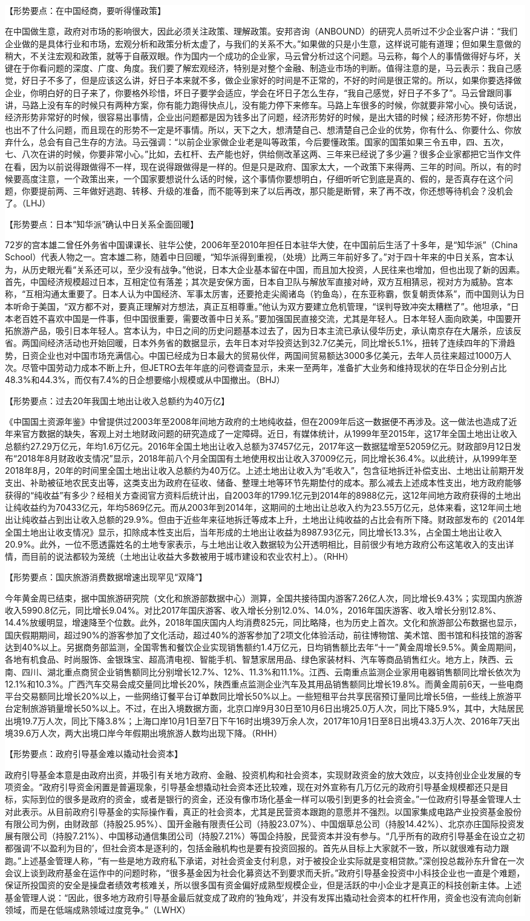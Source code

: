 【形势要点：在中国经商，要听得懂政策】


在中国做生意，政府对市场的影响很大，因此必须关注政策、理解政策。安邦咨询（ANBOUND）的研究人员听过不少企业客户讲：“我们企业做的是具体行业和市场，宏观分析和政策分析太虚了，与我们的关系不大。”如果做的只是小生意，这样说可能有道理；但如果生意做的稍大，不关注宏观和政策，就等于自蔽双眼。作为国内一个成功的企业家，马云曾分析过这个问题。马云称，每个人的事情做得好与坏，关键在于你看问题的深度、广度、角度。我们要了解宏观经济，特别是对整个金融、制造业市场的判断。值得注意的是，马云表示：我自己感觉，好日子不多了，但是应该这么讲，好日子本来就不多，做企业家好的时间是不正常的，不好的时间是很正常的。所以，如果你要选择做企业，你明白好的日子来了，你要格外珍惜，坏日子要学会适应，学会在坏日子怎么生存，“我自己感觉，好日子不多了”。马云曾跟同事讲，马路上没有车的时候只有两种方案，你有能力跑得快点儿，没有能力停下来修车。马路上车很多的时候，你就要非常小心。换句话说，经济形势非常好的时候，很容易出事情，企业出问题都是因为钱多出了问题，经济形势好的时候，是出大错的时候；经济形势不好，你想出也出不了什么问题，而且现在的形势不一定是坏事情。所以，天下之大，想清楚自己、想清楚自己企业的优势，你有什么、你要什么、你放弃什么，总会有自己生存的方法。马云强调：“以前企业家做企业老是叫等政策，今后要懂政策。国家的国策如果三令五申，四、五次，七、八次在讲的时候，你要非常小心。”比如，去杠杆、去产能也好，供给侧改革这两、三年来已经说了多少遍？很多企业家都把它当作文件在看，因为以前说得跟做得不一样，现在说得跟做得是一样的。但是只是政府、国家太大，一个政策下来得两、三年的时间。所以，有的时候要高度注意，一个政策出来，一个国家要想说什么话的时候，这个事情你要想明白，仔细听听它到底是真的、假的，是否真存在这个问题，你要提前两、三年做好逃跑、转移、升级的准备，而不能等到来了以后再改，那只能是断臂，来了再不改，你还想等待机会？没机会了。（LHJ）  

【形势要点：日本“知华派”确认中日关系全面回暖】


72岁的宫本雄二曾任外务省中国课课长、驻华公使，2006年至2010年担任日本驻华大使，在中国前后生活了十多年，是“知华派”（China School）代表人物之一。宫本雄二称，随着中日回暖，“知华派得到重视，（处境）比两三年前好多了。”对于四十年来的中日关系，宫本认为，从历史眼光看“关系还可以，至少没有战争。”他说，日本大企业基本留在中国，而且加大投资，人民往来也增加，但也出现了新的因素。首先，中国经济规模超过日本，互相定位有落差；其次是安保方面，日本自卫队与解放军直接对峙，双方互相猜忌，视对方为威胁。宫本称，“互相沟通太重要了。日本人认为中国经济、军事太厉害，还要抢走尖阁诸岛（钓鱼岛），在东亚称霸，恢复朝贡体系”，而中国则认为日本听命于美国，“双方都不对，要真正理解对方想法，真正互相尊重。”他认为双方要建立危机管理，“误判导致冲突太糟糕了”。他坦承，“日本老百姓不喜欢中国是一件事，但中国很重要，需要改善中日关系。”要加强国民直接交流，尤其是年轻人。日本年轻人面向欧美，中国要开拓旅游产品，吸引日本年轻人。宫本认为，中日之间的历史问题基本过去了，因为日本主流已承认侵华历史，承认南京存在大屠杀，应该反省。两国间经济活动也开始回暖，日本外务省的数据显示，去年日本对华投资达到32.7亿美元，同比增长5.1%，扭转了连续四年的下滑趋势，日资企业也对中国市场充满信心。中国已经成为日本最大的贸易伙伴，两国间贸易额达3000多亿美元，去年人员往来超过1000万人次。尽管中国劳动力成本不断上升，但JETRO去年年底的问卷调查显示，未来一至两年，准备扩大业务和维持现状的在华日企分别占比48.3%和44.3%，而仅有7.4%的日企想要缩小规模或从中国撤出。（BHJ）  

【形势要点：过去20年我国土地出让收入总额约为40万亿】


《中国国土资源年鉴》中曾提供过2003年至2008年间地方政府的土地纯收益，但在2009年后这一数据便不再涉及。这一做法也造成了近年来官方数据的缺失，客观上对土地财政问题的研究造成了一定障碍。近日，有媒体统计，从1999年至2015年，这17年全国土地出让收入总额约27.29万亿元，年均1.6万亿元。2016年全国土地出让收入总额为37457亿元，2017年这一数据猛增至52059亿元。财政部9月12日发布“2018年8月财政收支情况”显示，2018年前八个月全国国有土地使用权出让收入37009亿元，同比增长36.4%。以此统计，从1999年至2018年8月，20年的时间里全国土地出让收入总额约为40万亿。上述土地出让收入为“毛收入”，包含征地拆迁补偿支出、土地出让前期开发支出、补助被征地农民支出等，这类支出为政府在征收、储备、整理土地等环节先期垫付的成本。那么减去上述成本性支出，地方政府能够获得的“纯收益”有多少？经相关方查阅官方资料后统计出，自2003年的1799.1亿元到2014年的8988亿元，这12年间地方政府获得的土地出让纯收益约为70433亿元，年均5869亿元。而从2003年到2014年，这期间的土地出让总收入约为23.55万亿元，总体来看，这12年间土地出让纯收益占到出让收入总额的29.9%。但由于近些年来征地拆迁等成本上升，土地出让纯收益的占比会有所下降。财政部发布的《2014年全国土地出让收支情况》显示，扣除成本性支出后，当年形成的土地出让收益为8987.93亿元，同比增长13.3%，占全国土地出让收入20.9%。此外，一位不愿透露姓名的土地专家表示，与土地出让收入数据较为公开透明相比，目前很少有地方政府公布这笔收入的支出详情，而目前的说法都较为笼统（土地出让收益大多数被用于城市建设和农业农村上）。（RHH）  

【形势要点：国庆旅游消费数据增速出现罕见“双降”】


今年黄金周已结束，据中国旅游研究院（文化和旅游部数据中心）测算，全国共接待国内游客7.26亿人次，同比增长9.43%；实现国内旅游收入5990.8亿元，同比增长9.04%。对比2017年国庆游客、收入增长分别12.0%、14.0%，2016年国庆游客、收入增长分别12.8%、14.4%放缓明显，增速降至个位数。此外，2018年国庆国内人均消费825元，同比略降，也为历史上首次。文化和旅游部公布数据也显示，国庆假期期间，超过90%的游客参加了文化活动，超过40%的游客参加了2项文化体验活动，前往博物馆、美术馆、图书馆和科技馆的游客达到40%以上。另据商务部监测，全国零售和餐饮企业实现销售额约1.4万亿元，日均销售额比去年“十一”黄金周增长9.5%。黄金周期间，各地有机食品、时尚服饰、金银珠宝、超高清电视、智能手机、智慧家居用品、绿色家装材料、汽车等商品销售红火。地方上，陕西、云南、四川、湖北重点商贸企业销售额同比分别增长12.7%、12%、11.3%和11.1%。江西、云南重点监测企业家用电器销售额同比增长依次为12.1%和10.3%。广西汽车交易会成交量同比增长20%，陕西重点监测企业汽车及其用品销售额同比增长19.8%。而黄金周前6天，一些电商平台交易额同比增长20%以上，一些网络订餐平台订单数同比增长50%以上。一些短租平台共享民宿预订量同比增长5倍，一些线上旅游平台定制旅游销量增长50%以上。不过，在出入境数据方面，北京口岸9月30日至10月6日出境25.0万人次，同比下降5.9%，其中，大陆居民出境19.7万人次，同比下降3.8%；上海口岸10月1日至7日下午16时出境39万余人次，2017年10月1日至8日出境43.3万人次、2016年7天出境39.6万人次，两大出境口岸今年假期出境旅游人数均出现下降。（RHH）  

【形势要点：政府引导基金难以撬动社会资本】


政府引导基金本意是由政府出资，并吸引有关地方政府、金融、投资机构和社会资本，实现财政资金的放大效应，以支持创业企业发展的专项资金。“政府引导资金闲置是普遍现象，引导基金想撬动社会资本还比较难，现在对外宣称有几万亿元的政府引导基金规模都还只是目标，实际到位的很多是政府的资金，或者是银行的资金，还没有像市场化基金一样可以吸引到更多的社会资金。”一位政府引导基金管理人士对此表示。从目前政府引导基金的实际操作看，真正的社会资本，尤其是民营资本跟跑的意愿并不强烈。以国家集成电路产业投资基金股份有限公司为例，由财政部（持股25.95%）、国开金融有限责任公司（持股23.07%）、中国烟草总公司（持股14.42%）、北京亦庄国际投资发展有限公司（持股7.21%）、中国移动通信集团公司（持股7.21%）等国企持股，民营资本并没有参与。“几乎所有的政府引导基金在设立之初都强调‘不以盈利为目的’，但社会资本是逐利的，包括金融机构也是要有投资回报的。首先从目标上大家就不一致，所以就很难有动力跟跑。”上述基金管理人称，“有一些是地方政府私下承诺，对社会资金支付利息，对于被投企业实际就是变相贷款。”深创投总裁孙东升曾在一次会议上谈到政府基金在运作中的问题时称，“很多基金因为社会化募资达不到要求而夭折。”政府引导基金投资中小科技企业也一直是个难题，保证所投国资的安全是操盘者绩效考核难关，所以很多国有资金偏好成熟型规模企业，但是活跃的中小企业才是真正的科技创新主体。上述基金管理人说：“因此，很多地方政府引导基金最后就变成了政府的‘独角戏’，并没有发挥出撬动社会资本的杠杆作用，资金也没有流向创新领域，而是在低端成熟领域过度竞争。”（LWHX）  
